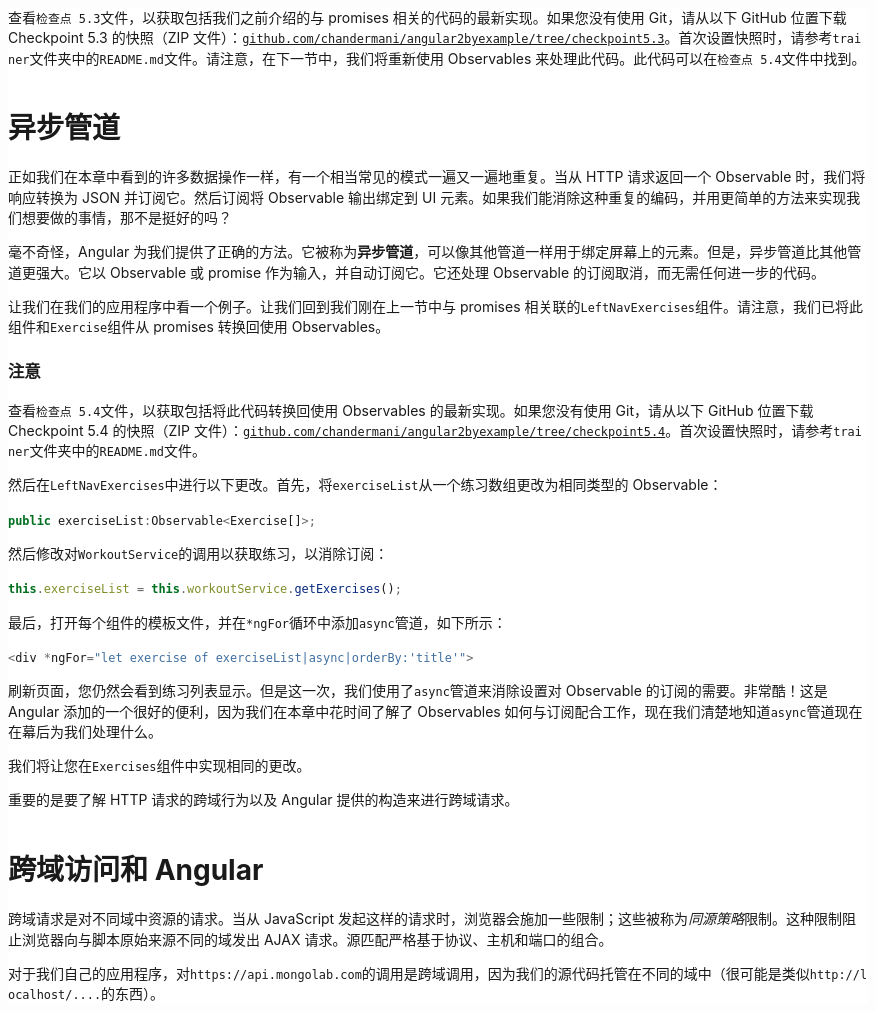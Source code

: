 查看`检查点 5.3`文件，以获取包括我们之前介绍的与 promises 相关的代码的最新实现。如果您没有使用 Git，请从以下 GitHub 位置下载 Checkpoint 5.3 的快照（ZIP 文件）：[`github.com/chandermani/angular2byexample/tree/checkpoint5.3`](https://github.com/chandermani/angular2byexample/tree/checkpoint5.3)。首次设置快照时，请参考`trainer`文件夹中的`README.md`文件。请注意，在下一节中，我们将重新使用 Observables 来处理此代码。此代码可以在`检查点 5.4`文件中找到。

# 异步管道

正如我们在本章中看到的许多数据操作一样，有一个相当常见的模式一遍又一遍地重复。当从 HTTP 请求返回一个 Observable 时，我们将响应转换为 JSON 并订阅它。然后订阅将 Observable 输出绑定到 UI 元素。如果我们能消除这种重复的编码，并用更简单的方法来实现我们想要做的事情，那不是挺好的吗？

毫不奇怪，Angular 为我们提供了正确的方法。它被称为**异步管道**，可以像其他管道一样用于绑定屏幕上的元素。但是，异步管道比其他管道更强大。它以 Observable 或 promise 作为输入，并自动订阅它。它还处理 Observable 的订阅取消，而无需任何进一步的代码。

让我们在我们的应用程序中看一个例子。让我们回到我们刚在上一节中与 promises 相关联的`LeftNavExercises`组件。请注意，我们已将此组件和`Exercise`组件从 promises 转换回使用 Observables。

### 注意

查看`检查点 5.4`文件，以获取包括将此代码转换回使用 Observables 的最新实现。如果您没有使用 Git，请从以下 GitHub 位置下载 Checkpoint 5.4 的快照（ZIP 文件）：[`github.com/chandermani/angular2byexample/tree/checkpoint5.4`](https://github.com/chandermani/angular2byexample/tree/checkpoint5.4)。首次设置快照时，请参考`trainer`文件夹中的`README.md`文件。

然后在`LeftNavExercises`中进行以下更改。首先，将`exerciseList`从一个练习数组更改为相同类型的 Observable：

```ts
public exerciseList:Observable<Exercise[]>;

```

然后修改对`WorkoutService`的调用以获取练习，以消除订阅：

```ts
this.exerciseList = this.workoutService.getExercises();

```

最后，打开每个组件的模板文件，并在`*ngFor`循环中添加`async`管道，如下所示：

```ts
<div *ngFor="let exercise of exerciseList|async|orderBy:'title'">

```

刷新页面，您仍然会看到练习列表显示。但是这一次，我们使用了`async`管道来消除设置对 Observable 的订阅的需要。非常酷！这是 Angular 添加的一个很好的便利，因为我们在本章中花时间了解了 Observables 如何与订阅配合工作，现在我们清楚地知道`async`管道现在在幕后为我们处理什么。

我们将让您在`Exercises`组件中实现相同的更改。

重要的是要了解 HTTP 请求的跨域行为以及 Angular 提供的构造来进行跨域请求。

# 跨域访问和 Angular

跨域请求是对不同域中资源的请求。当从 JavaScript 发起这样的请求时，浏览器会施加一些限制；这些被称为*同源策略*限制。这种限制阻止浏览器向与脚本原始来源不同的域发出 AJAX 请求。源匹配严格基于协议、主机和端口的组合。

对于我们自己的应用程序，对`https://api.mongolab.com`的调用是跨域调用，因为我们的源代码托管在不同的域中（很可能是类似`http://localhost/....`的东西）。
